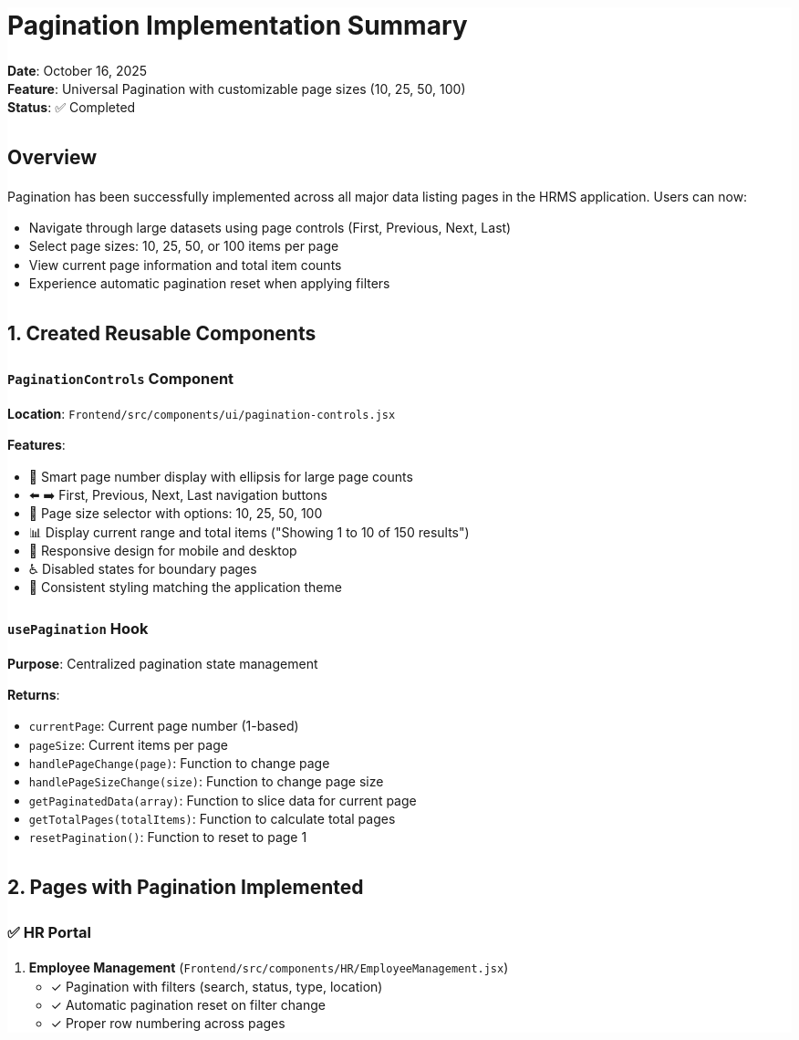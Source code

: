 # Pagination Implementation Summary

**Date**: October 16, 2025  
**Feature**: Universal Pagination with customizable page sizes (10, 25, 50, 100)  
**Status**: ✅ Completed

## Overview

Pagination has been successfully implemented across all major data listing pages in the HRMS application. Users can now:
- Navigate through large datasets using page controls (First, Previous, Next, Last)
- Select page sizes: 10, 25, 50, or 100 items per page
- View current page information and total item counts
- Experience automatic pagination reset when applying filters

## 1. Created Reusable Components

### `PaginationControls` Component
**Location**: `Frontend/src/components/ui/pagination-controls.jsx`

**Features**:
- 📄 Smart page number display with ellipsis for large page counts
- ⬅️ ➡️ First, Previous, Next, Last navigation buttons
- 🔢 Page size selector with options: 10, 25, 50, 100
- 📊 Display current range and total items ("Showing 1 to 10 of 150 results")
- 📱 Responsive design for mobile and desktop
- ♿ Disabled states for boundary pages
- 🎨 Consistent styling matching the application theme

### `usePagination` Hook
**Purpose**: Centralized pagination state management

**Returns**:
- `currentPage`: Current page number (1-based)
- `pageSize`: Current items per page
- `handlePageChange(page)`: Function to change page
- `handlePageSizeChange(size)`: Function to change page size
- `getPaginatedData(array)`: Function to slice data for current page
- `getTotalPages(totalItems)`: Function to calculate total pages
- `resetPagination()`: Function to reset to page 1

## 2. Pages with Pagination Implemented

### ✅ HR Portal
1. **Employee Management** (`Frontend/src/components/HR/EmployeeManagement.jsx`)
   - ✓ Pagination with filters (search, status, type, location)
   - ✓ Automatic pagination reset on filter change
   - ✓ Proper row numbering across pages

